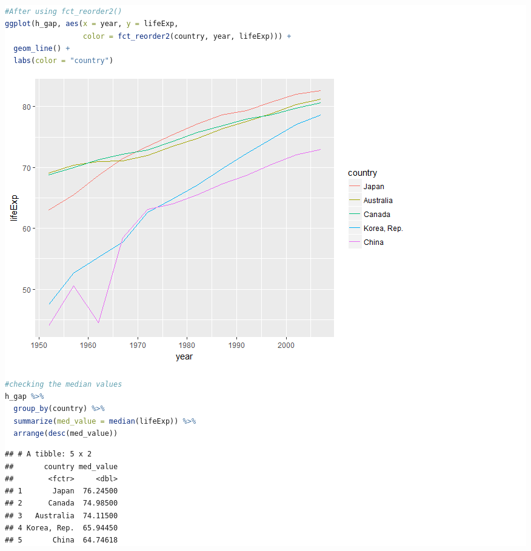 ```r
#After using fct_reorder2()
ggplot(h_gap, aes(x = year, y = lifeExp,
                  color = fct_reorder2(country, year, lifeExp))) +
  geom_line() +
  labs(color = "country")
```

![](STAT545-hw05-An-Byeongchan_files/figure-html/unnamed-chunk-7-2.png)

```r
#checking the median values
h_gap %>% 
  group_by(country) %>% 
  summarize(med_value = median(lifeExp)) %>% 
  arrange(desc(med_value))
```

```
## # A tibble: 5 x 2
##       country med_value
##        <fctr>     <dbl>
## 1       Japan  76.24500
## 2      Canada  74.98500
## 3   Australia  74.11500
## 4 Korea, Rep.  65.94450
## 5       China  64.74618
```

